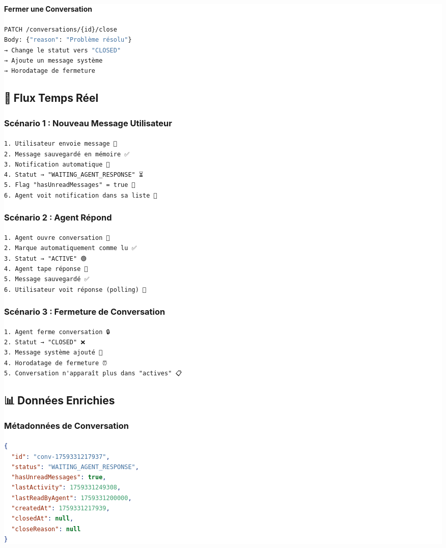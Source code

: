 #### **Fermer une Conversation**
```bash
PATCH /conversations/{id}/close
Body: {"reason": "Problème résolu"}
→ Change le statut vers "CLOSED"
→ Ajoute un message système
→ Horodatage de fermeture
```

## 🎯 **Flux Temps Réel**

### **Scénario 1 : Nouveau Message Utilisateur**
```
1. Utilisateur envoie message 💬
2. Message sauvegardé en mémoire ✅
3. Notification automatique 🔔
4. Statut → "WAITING_AGENT_RESPONSE" ⏳
5. Flag "hasUnreadMessages" = true 🔴
6. Agent voit notification dans sa liste 👀
```

### **Scénario 2 : Agent Répond**
```
1. Agent ouvre conversation 👤
2. Marque automatiquement comme lu ✅
3. Statut → "ACTIVE" 🟢
4. Agent tape réponse 💬
5. Message sauvegardé ✅
6. Utilisateur voit réponse (polling) 👀
```

### **Scénario 3 : Fermeture de Conversation**
```
1. Agent ferme conversation 🔒
2. Statut → "CLOSED" ❌
3. Message système ajouté 📝
4. Horodatage de fermeture ⏰
5. Conversation n'apparaît plus dans "actives" 📋
```

## 📊 **Données Enrichies**

### **Métadonnées de Conversation**
```json
{
  "id": "conv-1759331217937",
  "status": "WAITING_AGENT_RESPONSE",
  "hasUnreadMessages": true,
  "lastActivity": 1759331249308,
  "lastReadByAgent": 1759331200000,
  "createdAt": 1759331217939,
  "closedAt": null,
  "closeReason": null
}
```
